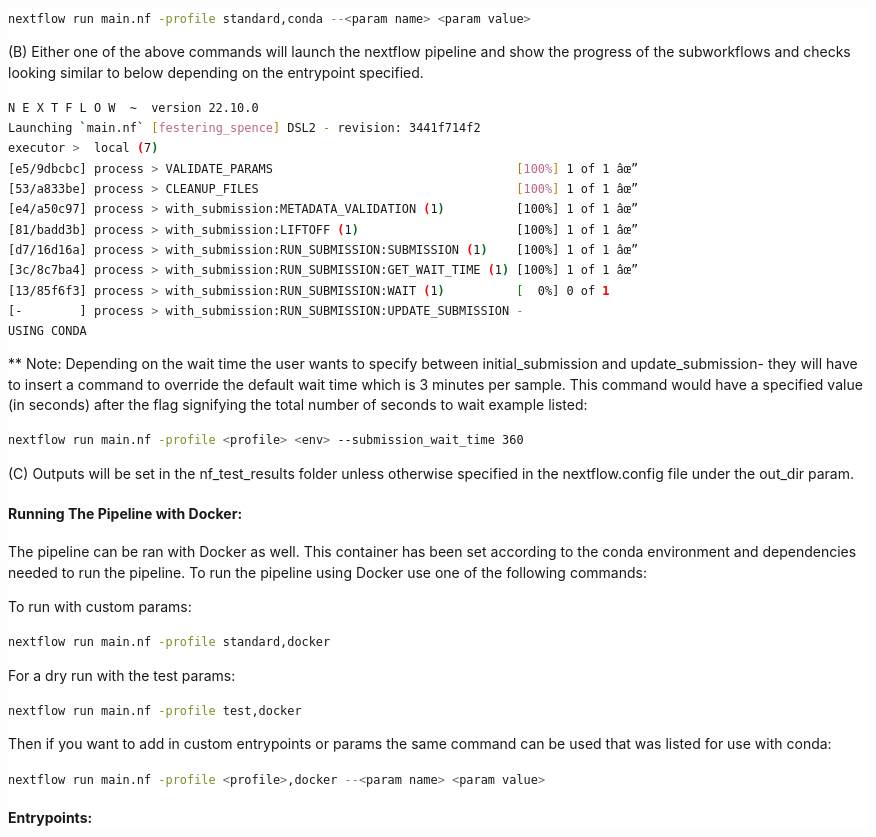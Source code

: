 ```bash
nextflow run main.nf -profile standard,conda --<param name> <param value>
```

(B) Either one of the above commands will launch the nextflow pipeline and show the progress of the subworkflows and checks looking similar to below depending on the entrypoint specified. 

```bash 
N E X T F L O W  ~  version 22.10.0
Launching `main.nf` [festering_spence] DSL2 - revision: 3441f714f2
executor >  local (7)
[e5/9dbcbc] process > VALIDATE_PARAMS                                  [100%] 1 of 1 âœ”
[53/a833be] process > CLEANUP_FILES                                    [100%] 1 of 1 âœ”
[e4/a50c97] process > with_submission:METADATA_VALIDATION (1)          [100%] 1 of 1 âœ”
[81/badd3b] process > with_submission:LIFTOFF (1)                      [100%] 1 of 1 âœ”
[d7/16d16a] process > with_submission:RUN_SUBMISSION:SUBMISSION (1)    [100%] 1 of 1 âœ”
[3c/8c7ba4] process > with_submission:RUN_SUBMISSION:GET_WAIT_TIME (1) [100%] 1 of 1 âœ”
[13/85f6f3] process > with_submission:RUN_SUBMISSION:WAIT (1)          [  0%] 0 of 1
[-        ] process > with_submission:RUN_SUBMISSION:UPDATE_SUBMISSION -
USING CONDA

````
** Note: Depending on the wait time the user wants to specify between initial_submission and update_submission- they will have to insert a command 
 to override the default wait time which is 3 minutes per sample. This command would have a specified value (in seconds) after the flag signifying the total number of seconds to wait example listed: 
 
 ```bash
nextflow run main.nf -profile <profile> <env> --submission_wait_time 360
 ```


(C) Outputs will be set in the nf_test_results folder unless otherwise specified in the nextflow.config file under
the out_dir param. 

#### Running The Pipeline with Docker:
The pipeline can be ran with Docker as well. This container has been set according to the conda environment and dependencies needed to run the pipeline.  To run the pipeline using Docker use one of the following commands:
    
  To run with custom params:
 ```bash
nextflow run main.nf -profile standard,docker 
``` 
  For a dry run with the test params:
 ```bash
nextflow run main.nf -profile test,docker 
```
Then if you want to add in custom entrypoints or params the same command can be used that was listed for use with conda: 
```bash
nextflow run main.nf -profile <profile>,docker --<param name> <param value>
```

#### Entrypoints:
